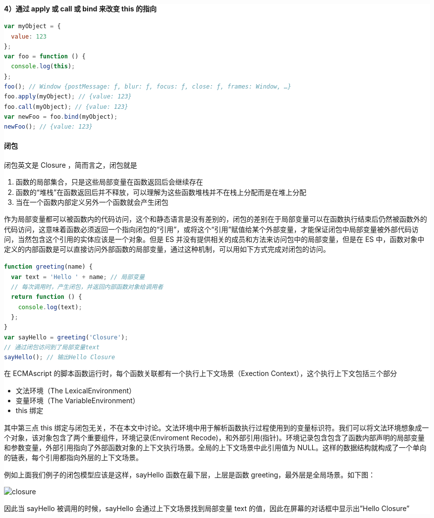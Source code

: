 **4）通过 apply 或 call 或 bind 来改变 this 的指向**

```javascript
var myObject = {
  value: 123
};
var foo = function () {
  console.log(this);
};
foo(); // Window {postMessage: ƒ, blur: ƒ, focus: ƒ, close: ƒ, frames: Window, …}
foo.apply(myObject); // {value: 123}
foo.call(myObject); // {value: 123}
var newFoo = foo.bind(myObject);
newFoo(); // {value: 123}
```

#### **闭包**

闭包英文是 Closure ，简而言之，闭包就是

1.  函数的局部集合，只是这些局部变量在函数返回后会继续存在
2.  函数的“堆栈”在函数返回后并不释放，可以理解为这些函数堆栈并不在栈上分配而是在堆上分配
3.  当在一个函数内部定义另外一个函数就会产生闭包

作为局部变量都可以被函数内的代码访问，这个和静态语言是没有差别的，闭包的差别在于局部变量可以在函数执行结束后仍然被函数外的代码访问，这意味着函数必须返回一个指向闭包的“引用”，或将这个“引用”赋值给某个外部变量，才能保证闭包中局部变量被外部代码访问，当然包含这个引用的实体应该是一个对象。但是 ES 并没有提供相关的成员和方法来访问包中的局部变量，但是在 ES 中，函数对象中定义的内部函数是可以直接访问外部函数的局部变量，通过这种机制，可以用如下方式完成对闭包的访问。

```javascript
function greeting(name) {
  var text = 'Hello ' + name; // 局部变量
  // 每次调用时，产生闭包，并返回内部函数对象给调用者
  return function () {
    console.log(text);
  };
}
var sayHello = greeting('Closure');
// 通过闭包访问到了局部变量text
sayHello(); // 输出Hello Closure
```

在 ECMAscript 的脚本函数运行时，每个函数关联都有一个执行上下文场景（Exection Context），这个执行上下文包括三个部分

- 文法环境（The LexicalEnvironment）
- 变量环境（The VariableEnvironment）
- this 绑定

其中第三点 this 绑定与闭包无关，不在本文中讨论。文法环境中用于解析函数执行过程使用到的变量标识符。我们可以将文法环境想象成一个对象，该对象包含了两个重要组件，环境记录(Enviroment Recode)，和外部引用(指针)。环境记录包含包含了函数内部声明的局部变量和参数变量，外部引用指向了外部函数对象的上下文执行场景。全局的上下文场景中此引用值为 NULL。这样的数据结构就构成了一个单向的链表，每个引用都指向外层的上下文场景。

例如上面我们例子的闭包模型应该是这样，sayHello 函数在最下层，上层是函数 greeting，最外层是全局场景。如下图：

![closure](https://coolshell.cn/wp-content/uploads/2012/03/closure.png)

因此当 sayHello 被调用的时候，sayHello 会通过上下文场景找到局部变量 text 的值，因此在屏幕的对话框中显示出”Hello Closure”
